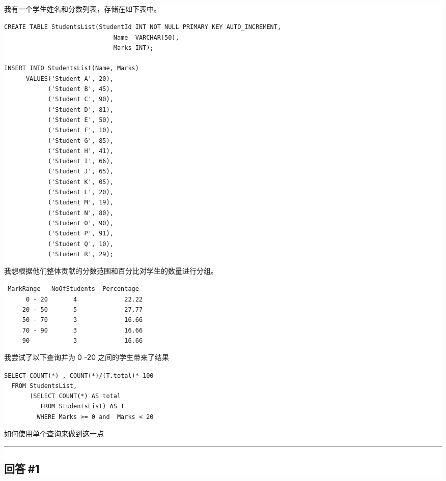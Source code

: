 我有一个学生姓名和分数列表，存储在如下表中。

```
CREATE TABLE StudentsList(StudentId INT NOT NULL PRIMARY KEY AUTO_INCREMENT,
                              Name  VARCHAR(50),
                              Marks INT);

INSERT INTO StudentsList(Name, Marks)
      VALUES('Student A', 20),
            ('Student B', 45),
            ('Student C', 90),
            ('Student D', 81),
            ('Student E', 50),
            ('Student F', 10),
            ('Student G', 85),
            ('Student H', 41),
            ('Student I', 66),
            ('Student J', 65),
            ('Student K', 05),
            ('Student L', 20),
            ('Student M', 19),
            ('Student N', 80),
            ('Student O', 90),
            ('Student P', 91),
            ('Student Q', 10),
            ('Student R', 29); 
```

我想根据他们整体贡献的分数范围和百分比对学生的数量进行分组。

```
 MarkRange   NoOfStudents  Percentage
      0 - 20       4             22.22
     20 - 50       5             27.77  
     50 - 70       3             16.66 
     70 - 90       3             16.66  
     90            3             16.66 
```

我尝试了以下查询并为 0 -20 之间的学生带来了结果

```
SELECT COUNT(*) , COUNT(*)/(T.total)* 100
  FROM StudentsList,
       (SELECT COUNT(*) AS total 
          FROM StudentsList) AS T 
         WHERE Marks >= 0 and  Marks < 20 
```

如何使用单个查询来做到这一点

* * *

## 回答 #1
